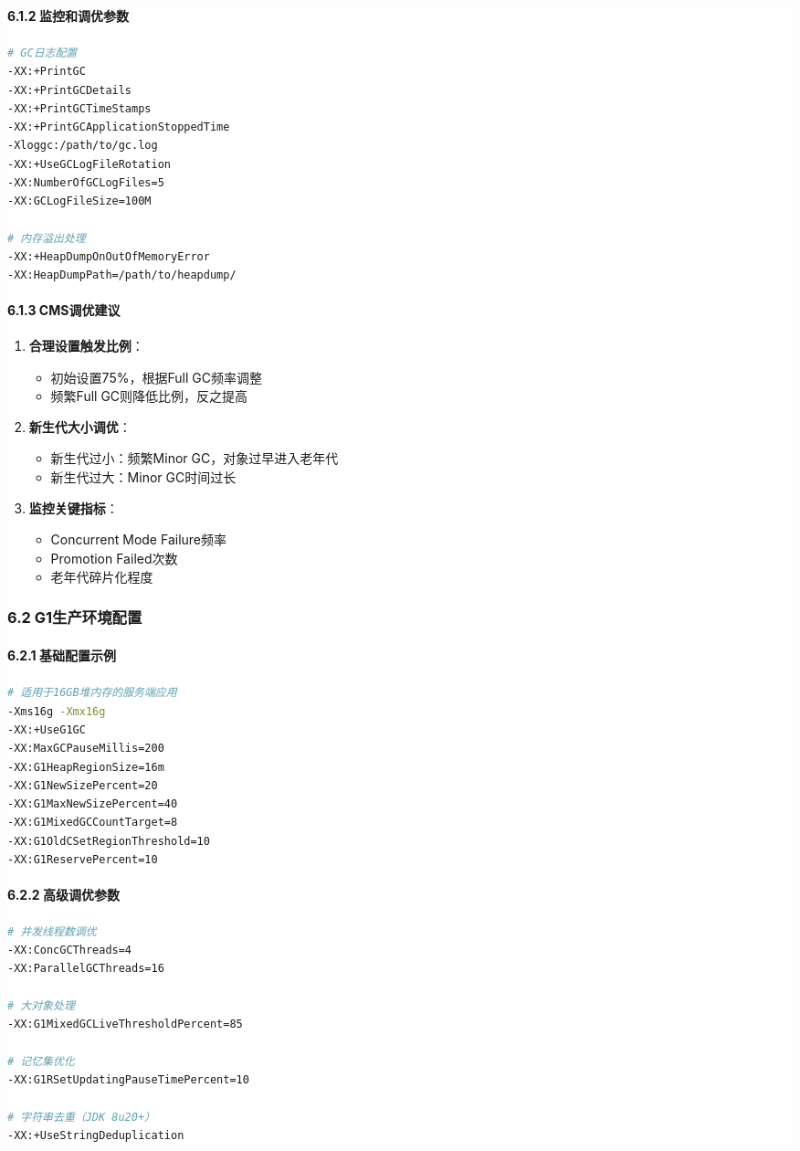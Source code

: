 #### 6.1.2 监控和调优参数
```bash
# GC日志配置
-XX:+PrintGC
-XX:+PrintGCDetails
-XX:+PrintGCTimeStamps
-XX:+PrintGCApplicationStoppedTime
-Xloggc:/path/to/gc.log
-XX:+UseGCLogFileRotation
-XX:NumberOfGCLogFiles=5
-XX:GCLogFileSize=100M

# 内存溢出处理
-XX:+HeapDumpOnOutOfMemoryError
-XX:HeapDumpPath=/path/to/heapdump/
```

#### 6.1.3 CMS调优建议
1. **合理设置触发比例**：
   - 初始设置75%，根据Full GC频率调整
   - 频繁Full GC则降低比例，反之提高

2. **新生代大小调优**：
   - 新生代过小：频繁Minor GC，对象过早进入老年代
   - 新生代过大：Minor GC时间过长

3. **监控关键指标**：
   - Concurrent Mode Failure频率
   - Promotion Failed次数
   - 老年代碎片化程度

### 6.2 G1生产环境配置

#### 6.2.1 基础配置示例
```bash
# 适用于16GB堆内存的服务端应用
-Xms16g -Xmx16g
-XX:+UseG1GC
-XX:MaxGCPauseMillis=200
-XX:G1HeapRegionSize=16m
-XX:G1NewSizePercent=20
-XX:G1MaxNewSizePercent=40
-XX:G1MixedGCCountTarget=8
-XX:G1OldCSetRegionThreshold=10
-XX:G1ReservePercent=10
```

#### 6.2.2 高级调优参数
```bash
# 并发线程数调优
-XX:ConcGCThreads=4
-XX:ParallelGCThreads=16

# 大对象处理
-XX:G1MixedGCLiveThresholdPercent=85

# 记忆集优化
-XX:G1RSetUpdatingPauseTimePercent=10

# 字符串去重（JDK 8u20+）
-XX:+UseStringDeduplication
```
